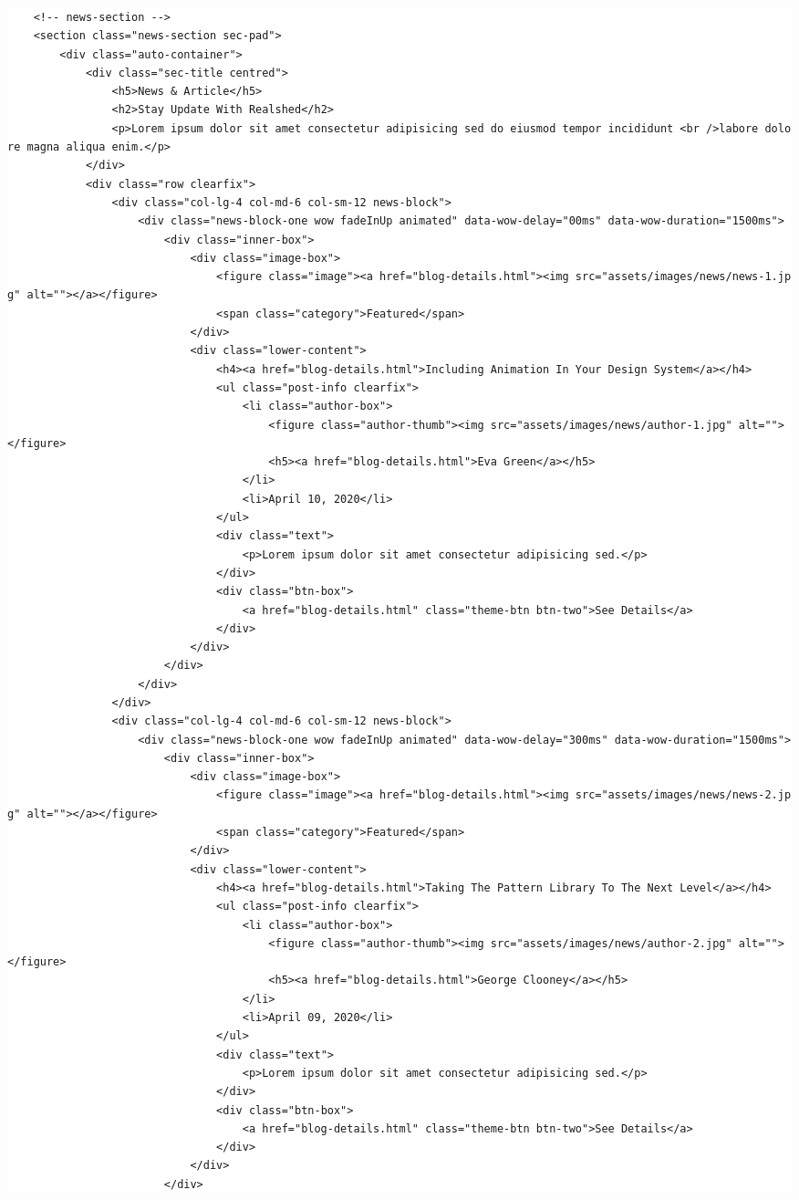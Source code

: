 
        <!-- news-section -->
        <section class="news-section sec-pad">
            <div class="auto-container">
                <div class="sec-title centred">
                    <h5>News & Article</h5>
                    <h2>Stay Update With Realshed</h2>
                    <p>Lorem ipsum dolor sit amet consectetur adipisicing sed do eiusmod tempor incididunt <br />labore dolore magna aliqua enim.</p>
                </div>
                <div class="row clearfix">
                    <div class="col-lg-4 col-md-6 col-sm-12 news-block">
                        <div class="news-block-one wow fadeInUp animated" data-wow-delay="00ms" data-wow-duration="1500ms">
                            <div class="inner-box">
                                <div class="image-box">
                                    <figure class="image"><a href="blog-details.html"><img src="assets/images/news/news-1.jpg" alt=""></a></figure>
                                    <span class="category">Featured</span>
                                </div>
                                <div class="lower-content">
                                    <h4><a href="blog-details.html">Including Animation In Your Design System</a></h4>
                                    <ul class="post-info clearfix">
                                        <li class="author-box">
                                            <figure class="author-thumb"><img src="assets/images/news/author-1.jpg" alt=""></figure>
                                            <h5><a href="blog-details.html">Eva Green</a></h5>
                                        </li>
                                        <li>April 10, 2020</li>
                                    </ul>
                                    <div class="text">
                                        <p>Lorem ipsum dolor sit amet consectetur adipisicing sed.</p>
                                    </div>
                                    <div class="btn-box">
                                        <a href="blog-details.html" class="theme-btn btn-two">See Details</a>
                                    </div>
                                </div>
                            </div>
                        </div>
                    </div>
                    <div class="col-lg-4 col-md-6 col-sm-12 news-block">
                        <div class="news-block-one wow fadeInUp animated" data-wow-delay="300ms" data-wow-duration="1500ms">
                            <div class="inner-box">
                                <div class="image-box">
                                    <figure class="image"><a href="blog-details.html"><img src="assets/images/news/news-2.jpg" alt=""></a></figure>
                                    <span class="category">Featured</span>
                                </div>
                                <div class="lower-content">
                                    <h4><a href="blog-details.html">Taking The Pattern Library To The Next Level</a></h4>
                                    <ul class="post-info clearfix">
                                        <li class="author-box">
                                            <figure class="author-thumb"><img src="assets/images/news/author-2.jpg" alt=""></figure>
                                            <h5><a href="blog-details.html">George Clooney</a></h5>
                                        </li>
                                        <li>April 09, 2020</li>
                                    </ul>
                                    <div class="text">
                                        <p>Lorem ipsum dolor sit amet consectetur adipisicing sed.</p>
                                    </div>
                                    <div class="btn-box">
                                        <a href="blog-details.html" class="theme-btn btn-two">See Details</a>
                                    </div>
                                </div>
                            </div>